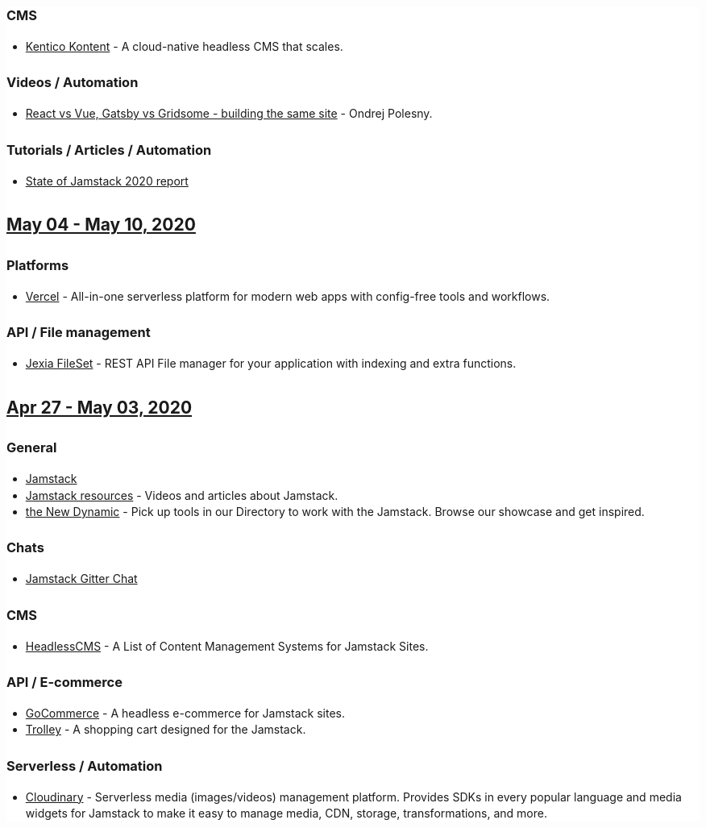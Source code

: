 ### CMS

*   [Kentico Kontent](https://kontent.ai) - A cloud-native headless CMS that scales.

### Videos / Automation

*   [React vs Vue, Gatsby vs Gridsome - building the same site](https://www.youtube.com/watch?v=H19fF7ITtaI) - Ondrej Polesny.

### Tutorials / Articles / Automation

*   [State of Jamstack 2020 report](https://kontent.ai/resources/state-of-jamstack-2020-report)

## [May 04 - May 10, 2020](/content/2020/18/README.md)

### Platforms

*   [Vercel](https://vercel.com) - All-in-one serverless platform for modern web apps with config-free tools and workflows.

### API / File management

*   [Jexia FileSet](https://jexia.com) - REST API File manager for your application with indexing and extra functions.

## [Apr 27 - May 03, 2020](/content/2020/17/README.md)

### General

*   [Jamstack](https://jamstack.org/)
*   [Jamstack resources](https://jamstack.org/resources/) - Videos and articles about Jamstack.
*   [the New Dynamic](https://www.thenewdynamic.org/) - Pick up tools in our Directory to work with the Jamstack. Browse our showcase and get inspired.

### Chats

*   [Jamstack Gitter Chat](https://gitter.im/jamstack/community)

### CMS

*   [HeadlessCMS](https://headlesscms.org/) - A List of Content Management Systems for Jamstack Sites.

### API / E-commerce

*   [GoCommerce](https://www.gocommerceapi.org) - A headless e-commerce for Jamstack sites.
*   [Trolley](https://trolley.link) - A shopping cart designed for the Jamstack.

### Serverless / Automation

*   [Cloudinary](https://cloudinary.com/) - Serverless media (images/videos) management platform. Provides SDKs in every popular language and media widgets for Jamstack to make it easy to manage media, CDN, storage, transformations, and more.
